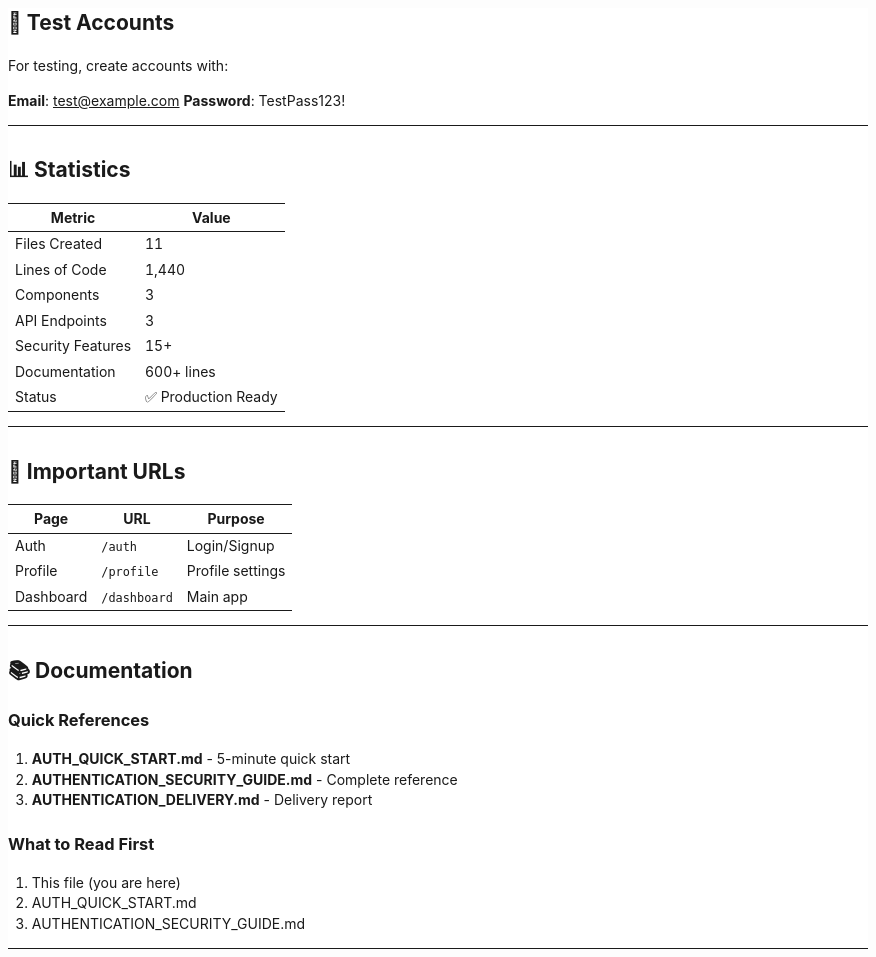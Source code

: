 
## 🧪 Test Accounts

For testing, create accounts with:

**Email**: test@example.com
**Password**: TestPass123!

---

## 📊 Statistics

| Metric | Value |
|--------|-------|
| Files Created | 11 |
| Lines of Code | 1,440 |
| Components | 3 |
| API Endpoints | 3 |
| Security Features | 15+ |
| Documentation | 600+ lines |
| Status | ✅ Production Ready |

---

## 🔗 Important URLs

| Page | URL | Purpose |
|------|-----|---------|
| Auth | `/auth` | Login/Signup |
| Profile | `/profile` | Profile settings |
| Dashboard | `/dashboard` | Main app |

---

## 📚 Documentation

### Quick References
1. **AUTH_QUICK_START.md** - 5-minute quick start
2. **AUTHENTICATION_SECURITY_GUIDE.md** - Complete reference
3. **AUTHENTICATION_DELIVERY.md** - Delivery report

### What to Read First
1. This file (you are here)
2. AUTH_QUICK_START.md
3. AUTHENTICATION_SECURITY_GUIDE.md

---
